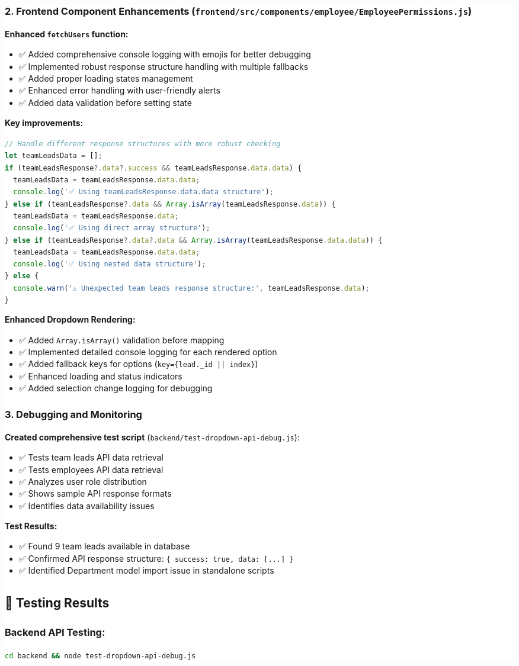 ### 2. **Frontend Component Enhancements** (`frontend/src/components/employee/EmployeePermissions.js`)

**Enhanced `fetchUsers` function:**
- ✅ Added comprehensive console logging with emojis for better debugging
- ✅ Implemented robust response structure handling with multiple fallbacks
- ✅ Added proper loading states management
- ✅ Enhanced error handling with user-friendly alerts
- ✅ Added data validation before setting state

**Key improvements:**
```javascript
// Handle different response structures with more robust checking
let teamLeadsData = [];
if (teamLeadsResponse?.data?.success && teamLeadsResponse.data.data) {
  teamLeadsData = teamLeadsResponse.data.data;
  console.log('✅ Using teamLeadsResponse.data.data structure');
} else if (teamLeadsResponse?.data && Array.isArray(teamLeadsResponse.data)) {
  teamLeadsData = teamLeadsResponse.data;
  console.log('✅ Using direct array structure');
} else if (teamLeadsResponse?.data?.data && Array.isArray(teamLeadsResponse.data.data)) {
  teamLeadsData = teamLeadsResponse.data.data;
  console.log('✅ Using nested data structure');
} else {
  console.warn('⚠️ Unexpected team leads response structure:', teamLeadsResponse.data);
}
```

**Enhanced Dropdown Rendering:**
- ✅ Added `Array.isArray()` validation before mapping
- ✅ Implemented detailed console logging for each rendered option
- ✅ Added fallback keys for options (`key={lead._id || index}`)
- ✅ Enhanced loading and status indicators
- ✅ Added selection change logging for debugging

### 3. **Debugging and Monitoring**

**Created comprehensive test script** (`backend/test-dropdown-api-debug.js`):
- ✅ Tests team leads API data retrieval
- ✅ Tests employees API data retrieval
- ✅ Analyzes user role distribution
- ✅ Shows sample API response formats
- ✅ Identifies data availability issues

**Test Results:**
- ✅ Found 9 team leads available in database
- ✅ Confirmed API response structure: `{ success: true, data: [...] }`
- ✅ Identified Department model import issue in standalone scripts

## 🧪 **Testing Results**

### **Backend API Testing:**
```bash
cd backend && node test-dropdown-api-debug.js
```
